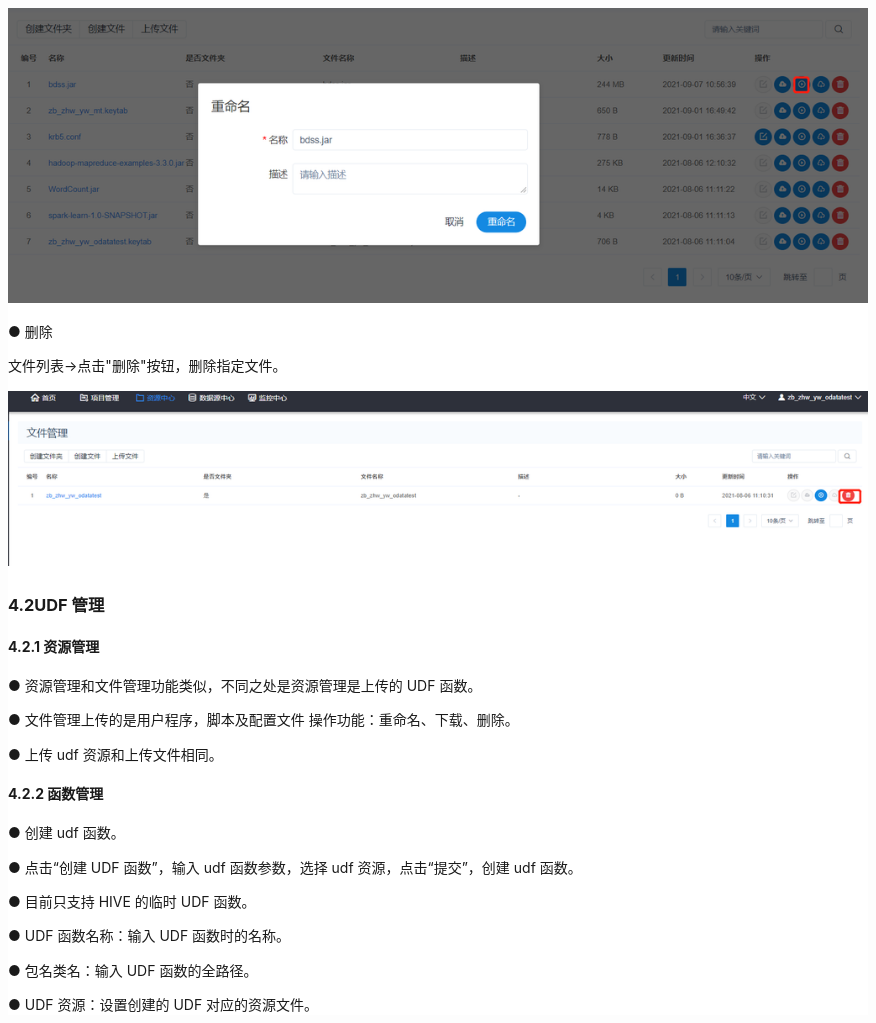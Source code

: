 ![](/img/task/DS图片/图片7.png)

● 删除

文件列表->点击"删除"按钮，删除指定文件。

![](/img/task/DS图片/图片8.png)

### 4.2UDF 管理

#### 4.2.1 资源管理

● 资源管理和文件管理功能类似，不同之处是资源管理是上传的 UDF 函数。

● 文件管理上传的是用户程序，脚本及配置文件 操作功能：重命名、下载、删除。

● 上传 udf 资源和上传文件相同。

#### 4.2.2 函数管理

● 创建 udf 函数。

● 点击“创建 UDF 函数”，输入 udf 函数参数，选择 udf 资源，点击“提交”，创建 udf 函数。

● 目前只支持 HIVE 的临时 UDF 函数。

● UDF 函数名称：输入 UDF 函数时的名称。

● 包名类名：输入 UDF 函数的全路径。

● UDF 资源：设置创建的 UDF 对应的资源文件。
